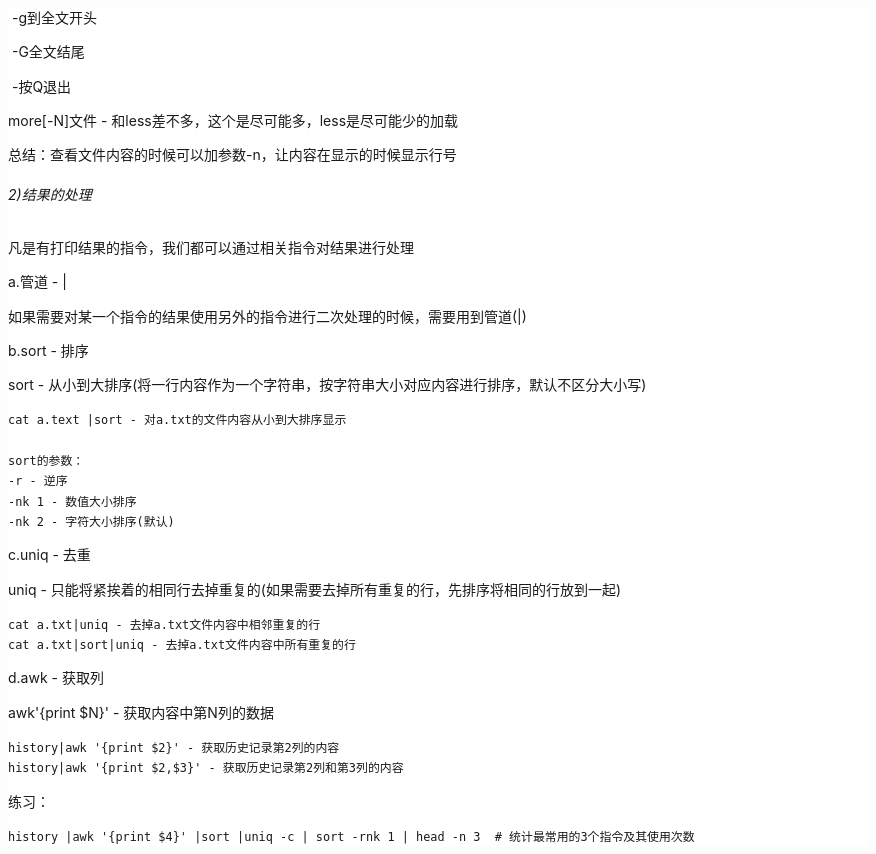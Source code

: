 ​	-g到全文开头

​	-G全文结尾

​	-按Q退出

more[-N]文件 - 和less差不多，这个是尽可能多，less是尽可能少的加载



总结：查看文件内容的时候可以加参数-n，让内容在显示的时候显示行号



###### 2)结果的处理

凡是有打印结果的指令，我们都可以通过相关指令对结果进行处理

a.管道 - |

如果需要对某一个指令的结果使用另外的指令进行二次处理的时候，需要用到管道(|)



b.sort - 排序

sort - 从小到大排序(将一行内容作为一个字符串，按字符串大小对应内容进行排序，默认不区分大小写)

```shell
cat a.text |sort - 对a.txt的文件内容从小到大排序显示

sort的参数：
-r - 逆序
-nk 1 - 数值大小排序
-nk 2 - 字符大小排序(默认)
```



c.uniq - 去重

uniq - 只能将紧挨着的相同行去掉重复的(如果需要去掉所有重复的行，先排序将相同的行放到一起)

```
cat a.txt|uniq - 去掉a.txt文件内容中相邻重复的行
cat a.txt|sort|uniq - 去掉a.txt文件内容中所有重复的行
```



d.awk - 获取列

awk'{print $N}' - 获取内容中第N列的数据

```
history|awk '{print $2}' - 获取历史记录第2列的内容
history|awk '{print $2,$3}' - 获取历史记录第2列和第3列的内容
```



练习：

```shell
history |awk '{print $4}' |sort |uniq -c | sort -rnk 1 | head -n 3	# 统计最常用的3个指令及其使用次数
```
